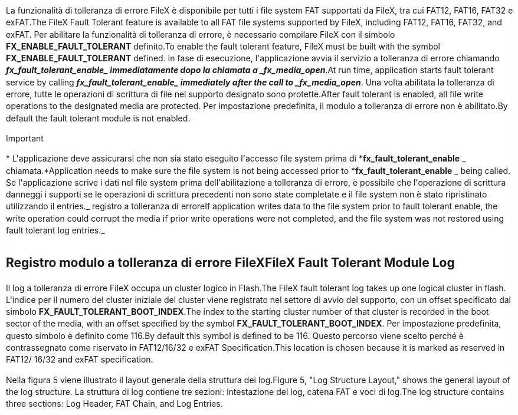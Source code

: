 <span data-ttu-id="08ed6-120">La funzionalità di tolleranza di errore FileX è disponibile per tutti i file system FAT supportati da FileX, tra cui FAT12, FAT16, FAT32 e exFAT.</span><span class="sxs-lookup"><span data-stu-id="08ed6-120">The FileX Fault Tolerant feature is available to all FAT file systems supported by FileX, including FAT12, FAT16, FAT32, and exFAT.</span></span> <span data-ttu-id="08ed6-121">Per abilitare la funzionalità di tolleranza di errore, è necessario compilare FileX con il simbolo **FX_ENABLE_FAULT_TOLERANT** definito.</span><span class="sxs-lookup"><span data-stu-id="08ed6-121">To enable the fault tolerant feature, FileX must be built with the symbol **FX_ENABLE_FAULT_TOLERANT** defined.</span></span> <span data-ttu-id="08ed6-122">In fase di esecuzione, l'applicazione avvia il servizio a tolleranza di errore chiamando **_fx_fault_tolerant_enable_*_ immediatamente dopo la chiamata a _*_fx_media_open_**.</span><span class="sxs-lookup"><span data-stu-id="08ed6-122">At run time, application starts fault tolerant service by calling **_fx_fault_tolerant_enable_*_ immediately after the call to _*_fx_media_open_**.</span></span> <span data-ttu-id="08ed6-123">Una volta abilitata la tolleranza di errore, tutte le operazioni di scrittura di file nel supporto designato sono protette.</span><span class="sxs-lookup"><span data-stu-id="08ed6-123">After fault tolerant is enabled, all file write operations to the designated media are protected.</span></span> <span data-ttu-id="08ed6-124">Per impostazione predefinita, il modulo a tolleranza di errore non è abilitato.</span><span class="sxs-lookup"><span data-stu-id="08ed6-124">By default the fault tolerant module is not enabled.</span></span>

> [!IMPORTANT]
> <span data-ttu-id="08ed6-125">\* L'applicazione deve assicurarsi che non sia stato eseguito l'accesso file system prima di \***fx_fault_tolerant_enable** _ chiamata.</span><span class="sxs-lookup"><span data-stu-id="08ed6-125">\*Application needs to make sure the file system is not being accessed prior to \***fx_fault_tolerant_enable** _ being called.</span></span> <span data-ttu-id="08ed6-126">Se l'applicazione scrive i dati nel file system prima dell'abilitazione a tolleranza di errore, è possibile che l'operazione di scrittura danneggi i supporti se le operazioni di scrittura precedenti non sono state completate e il file system non è stato ripristinato utilizzando il entries._ registro a tolleranza di errore</span><span class="sxs-lookup"><span data-stu-id="08ed6-126">If application writes data to the file system prior to fault tolerant enable, the write operation could corrupt the media if prior write operations were not completed, and the file system was not restored using fault tolerant log entries._</span></span>

## <a name="filex-fault-tolerant-module-log"></a><span data-ttu-id="08ed6-127">Registro modulo a tolleranza di errore FileX</span><span class="sxs-lookup"><span data-stu-id="08ed6-127">FileX Fault Tolerant Module Log</span></span>

<span data-ttu-id="08ed6-128">Il log a tolleranza di errore FileX occupa un cluster logico in Flash.</span><span class="sxs-lookup"><span data-stu-id="08ed6-128">The FileX fault tolerant log takes up one logical cluster in flash.</span></span> <span data-ttu-id="08ed6-129">L'indice per il numero del cluster iniziale del cluster viene registrato nel settore di avvio del supporto, con un offset specificato dal simbolo **FX_FAULT_TOLERANT_BOOT_INDEX**.</span><span class="sxs-lookup"><span data-stu-id="08ed6-129">The index to the starting cluster number of that cluster is recorded in the boot sector of the media, with an offset specified by the symbol **FX_FAULT_TOLERANT_BOOT_INDEX**.</span></span> <span data-ttu-id="08ed6-130">Per impostazione predefinita, questo simbolo è definito come 116.</span><span class="sxs-lookup"><span data-stu-id="08ed6-130">By default this symbol is defined to be 116.</span></span> <span data-ttu-id="08ed6-131">Questo percorso viene scelto perché è contrassegnato come riservato in FAT12/16/32 e exFAT Specification.</span><span class="sxs-lookup"><span data-stu-id="08ed6-131">This location is chosen because it is marked as reserved in FAT12/ 16/32 and exFAT specification.</span></span>

<span data-ttu-id="08ed6-132">Nella figura 5 viene illustrato il layout generale della struttura dei log.</span><span class="sxs-lookup"><span data-stu-id="08ed6-132">Figure 5, "Log Structure Layout," shows the general layout of the log structure.</span></span> <span data-ttu-id="08ed6-133">La struttura di log contiene tre sezioni: intestazione del log, catena FAT e voci di log.</span><span class="sxs-lookup"><span data-stu-id="08ed6-133">The log structure contains three sections: Log Header, FAT Chain, and Log Entries.</span></span>
